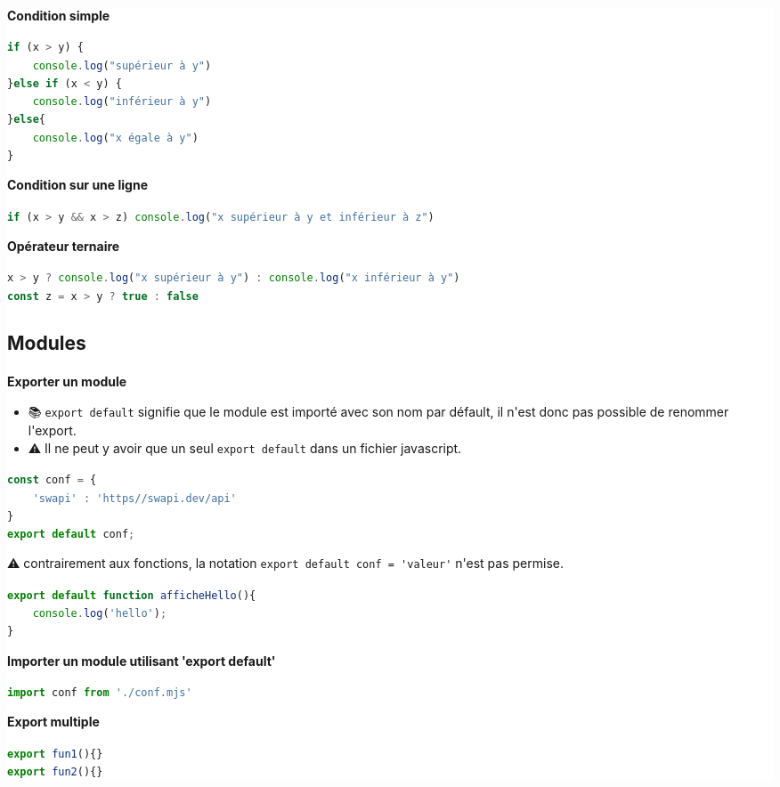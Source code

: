 __Condition simple__

```javascript
if (x > y) {
    console.log("supérieur à y")
}else if (x < y) {
    console.log("inférieur à y")
}else{
    console.log("x égale à y")
}
```

__Condition sur une ligne__

```javascript
if (x > y && x > z) console.log("x supérieur à y et inférieur à z")
```

__Opérateur ternaire__

```javascript
x > y ? console.log("x supérieur à y") : console.log("x inférieur à y")
const z = x > y ? true : false
```

## Modules

__Exporter un module__

- 📚 `export default` signifie que le module est importé avec son nom par défault, il n'est donc pas possible de renommer l'export.
- ⚠️  Il ne peut y avoir que un seul `export default` dans un fichier javascript.
 
```javascript
const conf = {
    'swapi' : 'https//swapi.dev/api'
}
export default conf;
```

⚠️  contrairement aux fonctions, la notation `export default conf = 'valeur'` n'est pas permise. 

```javascript
export default function afficheHello(){
    console.log('hello');
}
```

__Importer un module utilisant 'export default'__

```javascript
import conf from './conf.mjs'
```

__Export multiple__

```javascript
export fun1(){}
export fun2(){}
```
